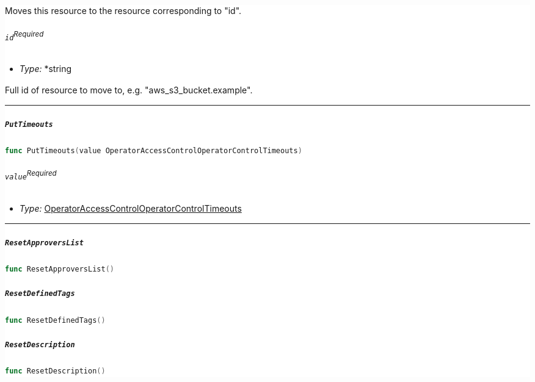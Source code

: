 Moves this resource to the resource corresponding to "id".

###### `id`<sup>Required</sup> <a name="id" id="rhizo-co-terraform-provider-oci.operatorAccessControlOperatorControl.OperatorAccessControlOperatorControl.moveToId.parameter.id"></a>

- *Type:* *string

Full id of resource to move to, e.g. "aws_s3_bucket.example".

---

##### `PutTimeouts` <a name="PutTimeouts" id="rhizo-co-terraform-provider-oci.operatorAccessControlOperatorControl.OperatorAccessControlOperatorControl.putTimeouts"></a>

```go
func PutTimeouts(value OperatorAccessControlOperatorControlTimeouts)
```

###### `value`<sup>Required</sup> <a name="value" id="rhizo-co-terraform-provider-oci.operatorAccessControlOperatorControl.OperatorAccessControlOperatorControl.putTimeouts.parameter.value"></a>

- *Type:* <a href="#rhizo-co-terraform-provider-oci.operatorAccessControlOperatorControl.OperatorAccessControlOperatorControlTimeouts">OperatorAccessControlOperatorControlTimeouts</a>

---

##### `ResetApproversList` <a name="ResetApproversList" id="rhizo-co-terraform-provider-oci.operatorAccessControlOperatorControl.OperatorAccessControlOperatorControl.resetApproversList"></a>

```go
func ResetApproversList()
```

##### `ResetDefinedTags` <a name="ResetDefinedTags" id="rhizo-co-terraform-provider-oci.operatorAccessControlOperatorControl.OperatorAccessControlOperatorControl.resetDefinedTags"></a>

```go
func ResetDefinedTags()
```

##### `ResetDescription` <a name="ResetDescription" id="rhizo-co-terraform-provider-oci.operatorAccessControlOperatorControl.OperatorAccessControlOperatorControl.resetDescription"></a>

```go
func ResetDescription()
```

